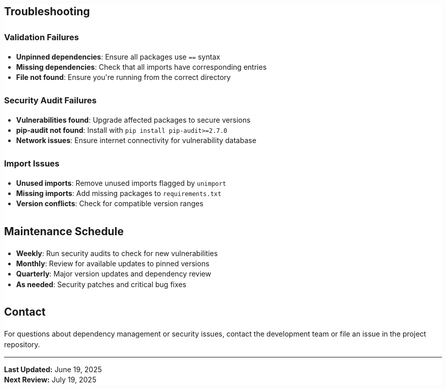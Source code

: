 ## Troubleshooting

### Validation Failures
- **Unpinned dependencies**: Ensure all packages use `==` syntax
- **Missing dependencies**: Check that all imports have corresponding entries
- **File not found**: Ensure you're running from the correct directory

### Security Audit Failures
- **Vulnerabilities found**: Upgrade affected packages to secure versions
- **pip-audit not found**: Install with `pip install pip-audit>=2.7.0`
- **Network issues**: Ensure internet connectivity for vulnerability database

### Import Issues
- **Unused imports**: Remove unused imports flagged by `unimport`
- **Missing imports**: Add missing packages to `requirements.txt`
- **Version conflicts**: Check for compatible version ranges

## Maintenance Schedule

- **Weekly**: Run security audits to check for new vulnerabilities
- **Monthly**: Review for available updates to pinned versions
- **Quarterly**: Major version updates and dependency review
- **As needed**: Security patches and critical bug fixes

## Contact

For questions about dependency management or security issues, contact the development team or file an issue in the project repository.

---

**Last Updated:** June 19, 2025  
**Next Review:** July 19, 2025
